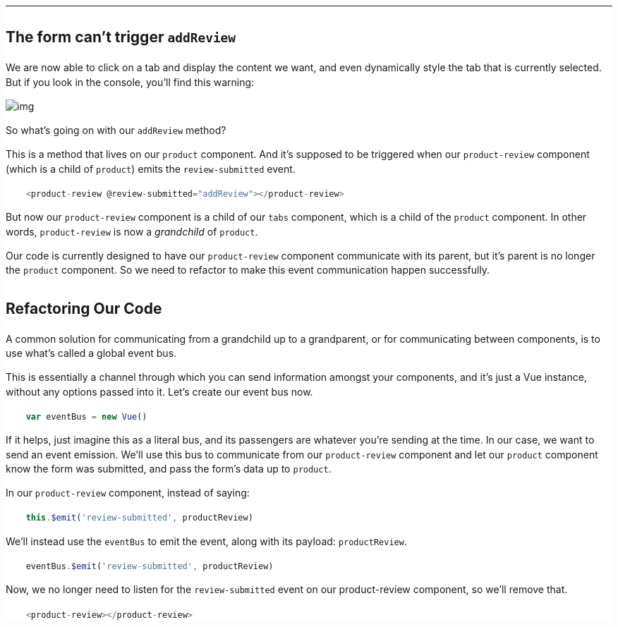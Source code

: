 ------

## The form can’t trigger `addReview`

We are now able to click on a tab and display the content we want,  and even dynamically style the tab that is currently selected. But if  you look in the console, you’ll find this warning:

![img](https://firebasestorage.googleapis.com/v0/b/vue-mastery.appspot.com/o/flamelink%2Fmedia%2F1578365211163_2.png?alt=media&token=572a6c2f-cc80-463b-85ab-79aec0db24db)

So what’s going on with our `addReview` method?

This is a method that lives on our `product` component. And it’s supposed to be triggered when our `product-review` component (which is a child of `product`) emits the `review-submitted` event.

```javascript
    <product-review @review-submitted="addReview"></product-review>
```

But now our `product-review` component is a child of our `tabs` component, which is a child of the `product` component. In other words, `product-review` is now a *grandchild* of `product`.

Our code is currently designed to have our `product-review` component communicate with its parent, but it’s parent is no longer the `product` component. So we need to refactor to make this event communication happen successfully.

## Refactoring Our Code

A common solution for communicating from a grandchild up to a  grandparent, or for communicating between components, is to use what’s  called a global event bus.

This is essentially a channel through which you can send information  amongst your components, and it’s just a Vue instance, without any  options passed into it. Let’s create our event bus now.

```javascript
    var eventBus = new Vue()
```

If it helps, just imagine this as a literal bus, and its passengers  are whatever you’re sending at the time. In our case, we want to send an event emission. We’ll use this bus to communicate from our `product-review` component and let our `product` component know the form was submitted, and pass the form’s data up to `product`.

In our `product-review` component, instead of saying:

```javascript
    this.$emit('review-submitted', productReview)
```

We’ll instead use the `eventBus` to emit the event, along with its payload: `productReview`.

```javascript
    eventBus.$emit('review-submitted', productReview)
```

Now, we no longer need to listen for the `review-submitted` event on our product-review component, so we’ll remove that.

```javascript
    <product-review></product-review>
```
